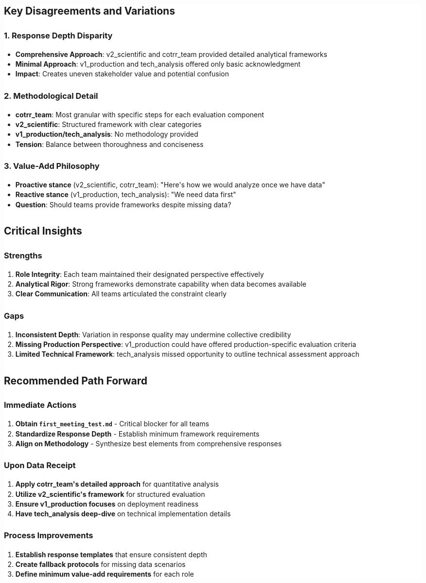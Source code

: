 ## Key Disagreements and Variations

### 1. **Response Depth Disparity**
- **Comprehensive Approach**: v2_scientific and cotrr_team provided detailed analytical frameworks
- **Minimal Approach**: v1_production and tech_analysis offered only basic acknowledgment
- **Impact**: Creates uneven stakeholder value and potential confusion

### 2. **Methodological Detail**
- **cotrr_team**: Most granular with specific steps for each evaluation component
- **v2_scientific**: Structured framework with clear categories
- **v1_production/tech_analysis**: No methodology provided
- **Tension**: Balance between thoroughness and conciseness

### 3. **Value-Add Philosophy**
- **Proactive stance** (v2_scientific, cotrr_team): "Here's how we would analyze once we have data"
- **Reactive stance** (v1_production, tech_analysis): "We need data first"
- **Question**: Should teams provide frameworks despite missing data?

## Critical Insights

### Strengths
1. **Role Integrity**: Each team maintained their designated perspective effectively
2. **Analytical Rigor**: Strong frameworks demonstrate capability when data becomes available
3. **Clear Communication**: All teams articulated the constraint clearly

### Gaps
1. **Inconsistent Depth**: Variation in response quality may undermine collective credibility
2. **Missing Production Perspective**: v1_production could have offered production-specific evaluation criteria
3. **Limited Technical Framework**: tech_analysis missed opportunity to outline technical assessment approach

## Recommended Path Forward

### Immediate Actions
1. **Obtain `first_meeting_test.md`** - Critical blocker for all teams
2. **Standardize Response Depth** - Establish minimum framework requirements
3. **Align on Methodology** - Synthesize best elements from comprehensive responses

### Upon Data Receipt
1. **Apply cotrr_team's detailed approach** for quantitative analysis
2. **Utilize v2_scientific's framework** for structured evaluation
3. **Ensure v1_production focuses** on deployment readiness
4. **Have tech_analysis deep-dive** on technical implementation details

### Process Improvements
1. **Establish response templates** that ensure consistent depth
2. **Create fallback protocols** for missing data scenarios
3. **Define minimum value-add requirements** for each role
